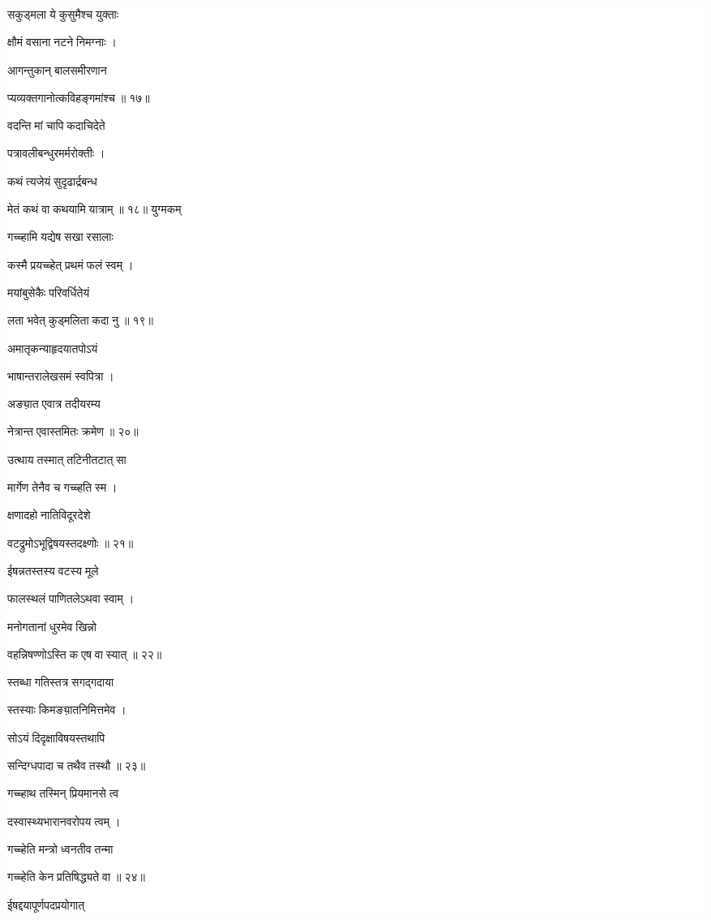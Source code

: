 सकुड्मला ये कुसुमैश्च युक्ताः

क्षौमं वसाना नटने निमग्नाः ।

आगन्तुकान् बालसमीरणान

प्यव्यक्तगानोत्कविहङ्गमांश्च ॥ १७॥

वदन्ति मां चापि कदाचिदेते

पत्रावलीबन्धुरमर्मरोक्तीः ।

कथं त्यजेयं सुदृढार्द्रबन्ध

मेतं कथं वा कथयामि यात्राम् ॥ १८॥ युग्मकम्

गच्च्हामि यद्येष सखा रसालाः

कस्मै प्रयच्च्हेत् प्रथमं फलं स्वम् ।

मयांबुसेकैः परिवर्धितेयं

लता भवेत् कुड्मलिता कदा नु ॥ १९॥

अमातृकन्याहृदयातपोऽयं

भाषान्तरालेखसमं स्वपित्रा ।

अङ्य़ात एवात्र तदीयरम्य

नेत्रान्त एवास्तमितः क्रमेण ॥ २०॥

उत्थाय तस्मात् तटिनीतटात् सा

मार्गेण तेनैव च गच्च्हति स्म ।

क्षणादहो नातिविदूरदेशे

वटद्रुमोऽभूद्विषयस्तदक्ष्णोः ॥ २१॥

ईषन्नतस्तस्य वटस्य मूले

फालस्थलं पाणितलेऽथवा स्वाम् ।

मनोगतानां धुरमेव खिन्नो

वहन्निषण्णोऽस्ति क एष वा स्यात् ॥ २२॥

स्तब्धा गतिस्तत्र सगद्गदाया

स्तस्याः किमङ्य़ातनिमित्तमेव ।

सोऽयं दिदृक्षाविषयस्तथापि

सन्दिग्धपादा च तथैव तस्थौ ॥ २३॥

गच्च्हाथ तस्मिन् प्रियमानसे त्व

दस्वास्थ्यभारानवरोपय त्वम् ।

गच्च्हेति मन्त्रो ध्वनतीव तन्मा

गच्च्हेति केन प्रतिषिद्ध्यते वा ॥ २४॥

ईषद्दयापूर्णपदप्रयोगात्
